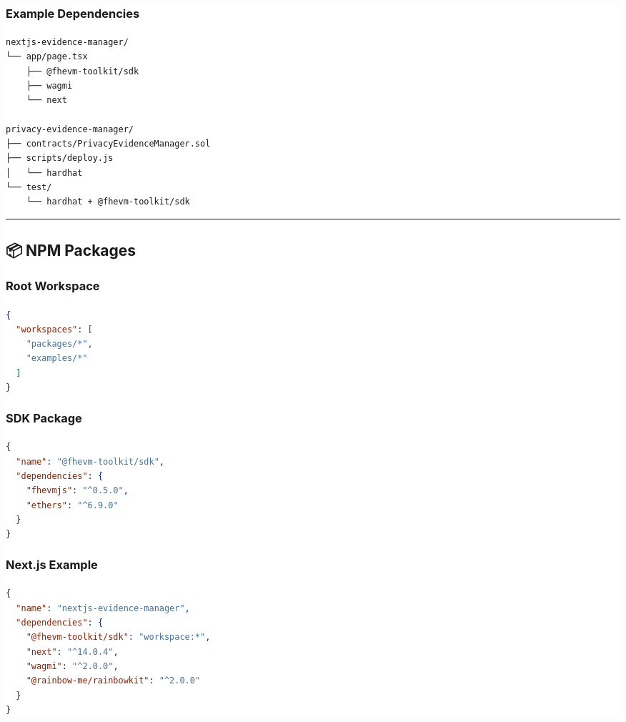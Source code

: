 ### Example Dependencies

```
nextjs-evidence-manager/
└── app/page.tsx
    ├── @fhevm-toolkit/sdk
    ├── wagmi
    └── next

privacy-evidence-manager/
├── contracts/PrivacyEvidenceManager.sol
├── scripts/deploy.js
│   └── hardhat
└── test/
    └── hardhat + @fhevm-toolkit/sdk
```

---

## 📦 NPM Packages

### Root Workspace

```json
{
  "workspaces": [
    "packages/*",
    "examples/*"
  ]
}
```

### SDK Package

```json
{
  "name": "@fhevm-toolkit/sdk",
  "dependencies": {
    "fhevmjs": "^0.5.0",
    "ethers": "^6.9.0"
  }
}
```

### Next.js Example

```json
{
  "name": "nextjs-evidence-manager",
  "dependencies": {
    "@fhevm-toolkit/sdk": "workspace:*",
    "next": "^14.0.4",
    "wagmi": "^2.0.0",
    "@rainbow-me/rainbowkit": "^2.0.0"
  }
}
```
